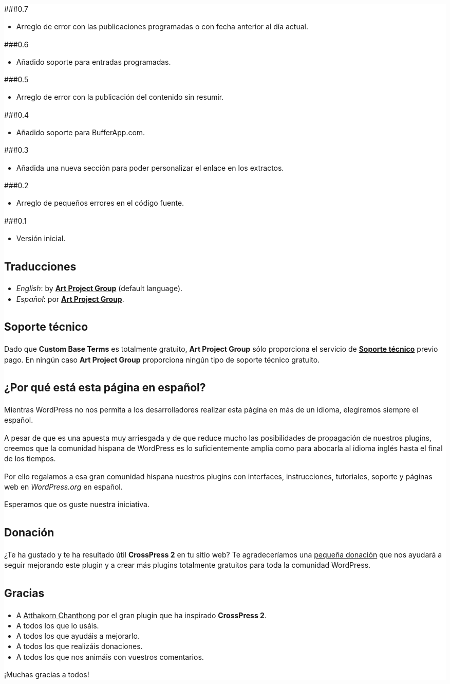###0.7
* Arreglo de error con las publicaciones programadas o con fecha anterior al día actual.

###0.6
* Añadido soporte para entradas programadas.

###0.5
* Arreglo de error con la publicación del contenido sin resumir.

###0.4
* Añadido soporte para BufferApp.com.

###0.3
* Añadida una nueva sección para poder personalizar el enlace en los extractos.

###0.2
* Arreglo de pequeños errores en el código fuente.

###0.1
* Versión inicial.

## Traducciones
* *English*: by [**Art Project Group**](https://artprojectgroup.es/) (default language).
* *Español*: por [**Art Project Group**](https://artprojectgroup.es/).

## Soporte técnico
Dado que **Custom Base Terms** es totalmente gratuito, **Art Project Group** sólo proporciona el servicio de [**Soporte técnico**](https://artprojectgroup.es/tienda/ticket-de-soporte) previo pago. En ningún caso **Art Project Group** proporciona ningún tipo de soporte técnico gratuito.

## ¿Por qué está esta página en español?
Mientras WordPress no nos permita a los desarrolladores realizar esta página en más de un idioma, elegiremos siempre el español.

A pesar de que es una apuesta muy arriesgada y de que reduce mucho las posibilidades de propagación de nuestros plugins, creemos que la comunidad hispana de WordPress es lo suficientemente amplia como para abocarla al idioma inglés hasta el final de los tiempos.

Por ello regalamos a esa gran comunidad hispana nuestros plugins con interfaces, instrucciones, tutoriales, soporte y páginas web en *WordPress.org* en español.

Esperamos que os guste nuestra iniciativa.

## Donación
¿Te ha gustado y te ha resultado útil **CrossPress 2** en tu sitio web? Te agradeceríamos una [pequeña donación](https://artprojectgroup.es/tienda/donacion) que nos ayudará a seguir mejorando este plugin y a crear más plugins totalmente gratuitos para toda la comunidad WordPress.

## Gracias
* A [Atthakorn Chanthong](http://www.atthakorn.com/) por el gran plugin que ha inspirado **CrossPress 2**.
* A todos los que lo usáis.
* A todos los que ayudáis a mejorarlo.
* A todos los que realizáis donaciones.
* A todos los que nos animáis con vuestros comentarios.

¡Muchas gracias a todos!